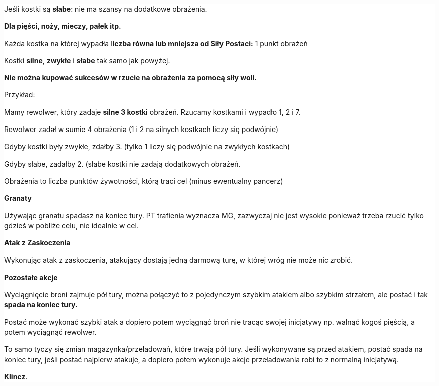 Jeśli kostki są **słabe**: nie ma szansy na dodatkowe obrażenia.

  

**Dla pięści, noży, mieczy, pałek itp.**

Każda kostka na której wypadła l**iczba równa lub mniejsza od Siły Postaci:** 1 punkt obrażeń

Kostki **silne**, **zwykłe** i **słabe** tak samo jak powyżej.

  

**Nie można kupować sukcesów w rzucie na obrażenia za pomocą siły woli.**

  

  

Przykład:

Mamy rewolwer, który zadaje **silne 3 kostki** obrażeń. Rzucamy kostkami i wypadło 1, 2 i 7.

Rewolwer zadał w sumie 4 obrażenia (1 i 2 na silnych kostkach liczy się podwójnie)

Gdyby kostki były zwykłe, zdałby 3. (tylko 1 liczy się podwójnie na zwykłych kostkach)

Gdyby słabe, zadałby 2. (słabe kostki nie zadają dodatkowych obrażeń.

Obrażenia to liczba punktów żywotności, którą traci cel (minus ewentualny pancerz)

  

  


  

**Granaty**

Używając granatu spadasz na koniec tury. PT trafienia wyznacza MG, zazwyczaj nie jest wysokie ponieważ trzeba rzucić tylko gdzieś w pobliże celu, nie idealnie w cel.

  

**Atak z Zaskoczenia**

Wykonując atak z zaskoczenia, atakujący dostają jedną darmową turę, w której wróg nie może nic zrobić.

  

  

  

**Pozostałe akcje**

Wyciągnięcie broni zajmuje pół tury, można połączyć to z pojedynczym szybkim atakiem albo szybkim strzałem, ale postać i tak **spada na koniec tury.**

Postać może wykonać szybki atak a dopiero potem wyciągnąć broń nie tracąc swojej inicjatywy np. walnąć kogoś pięścią, a potem wyciągnąć rewolwer.

To samo tyczy się zmian magazynka/przeładowań, które trwają pół tury. Jeśli wykonywane są przed atakiem, postać spada na koniec tury, jeśli postać najpierw atakuje, a dopiero potem wykonuje akcje przeładowania robi to z normalną inicjatywą.

  

**Klincz**.
